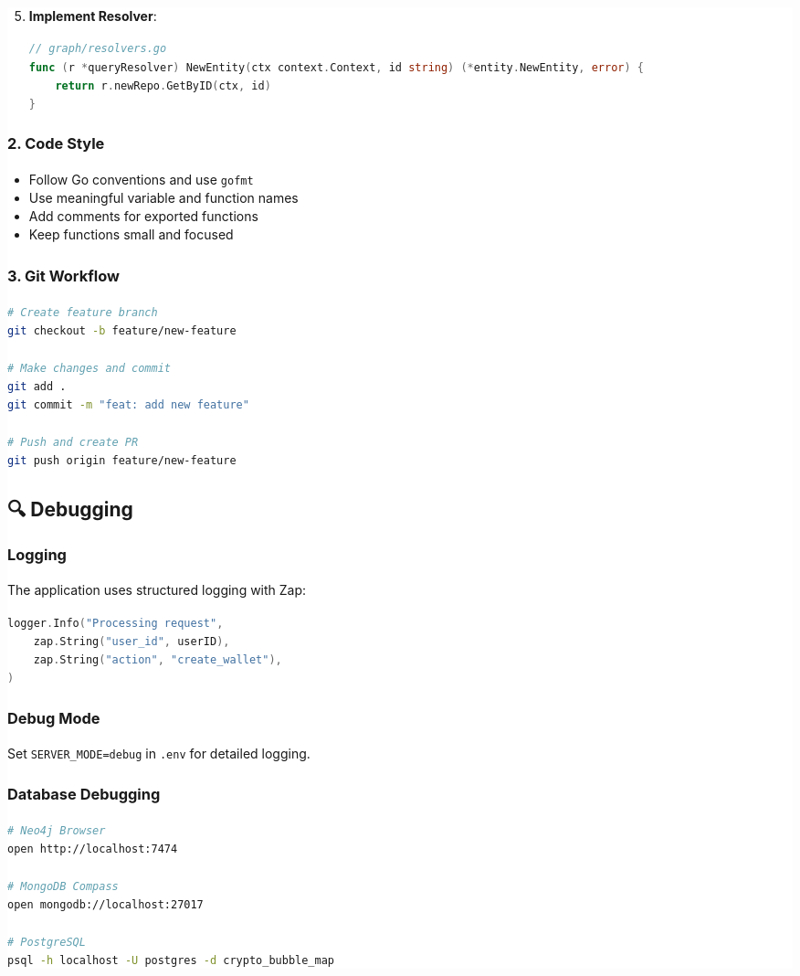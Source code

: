 5. **Implement Resolver**:
   ```go
   // graph/resolvers.go
   func (r *queryResolver) NewEntity(ctx context.Context, id string) (*entity.NewEntity, error) {
       return r.newRepo.GetByID(ctx, id)
   }
   ```

### 2. Code Style

- Follow Go conventions and use `gofmt`
- Use meaningful variable and function names
- Add comments for exported functions
- Keep functions small and focused

### 3. Git Workflow

```bash
# Create feature branch
git checkout -b feature/new-feature

# Make changes and commit
git add .
git commit -m "feat: add new feature"

# Push and create PR
git push origin feature/new-feature
```

## 🔍 Debugging

### Logging

The application uses structured logging with Zap:

```go
logger.Info("Processing request",
    zap.String("user_id", userID),
    zap.String("action", "create_wallet"),
)
```

### Debug Mode

Set `SERVER_MODE=debug` in `.env` for detailed logging.

### Database Debugging

```bash
# Neo4j Browser
open http://localhost:7474

# MongoDB Compass
open mongodb://localhost:27017

# PostgreSQL
psql -h localhost -U postgres -d crypto_bubble_map
```
